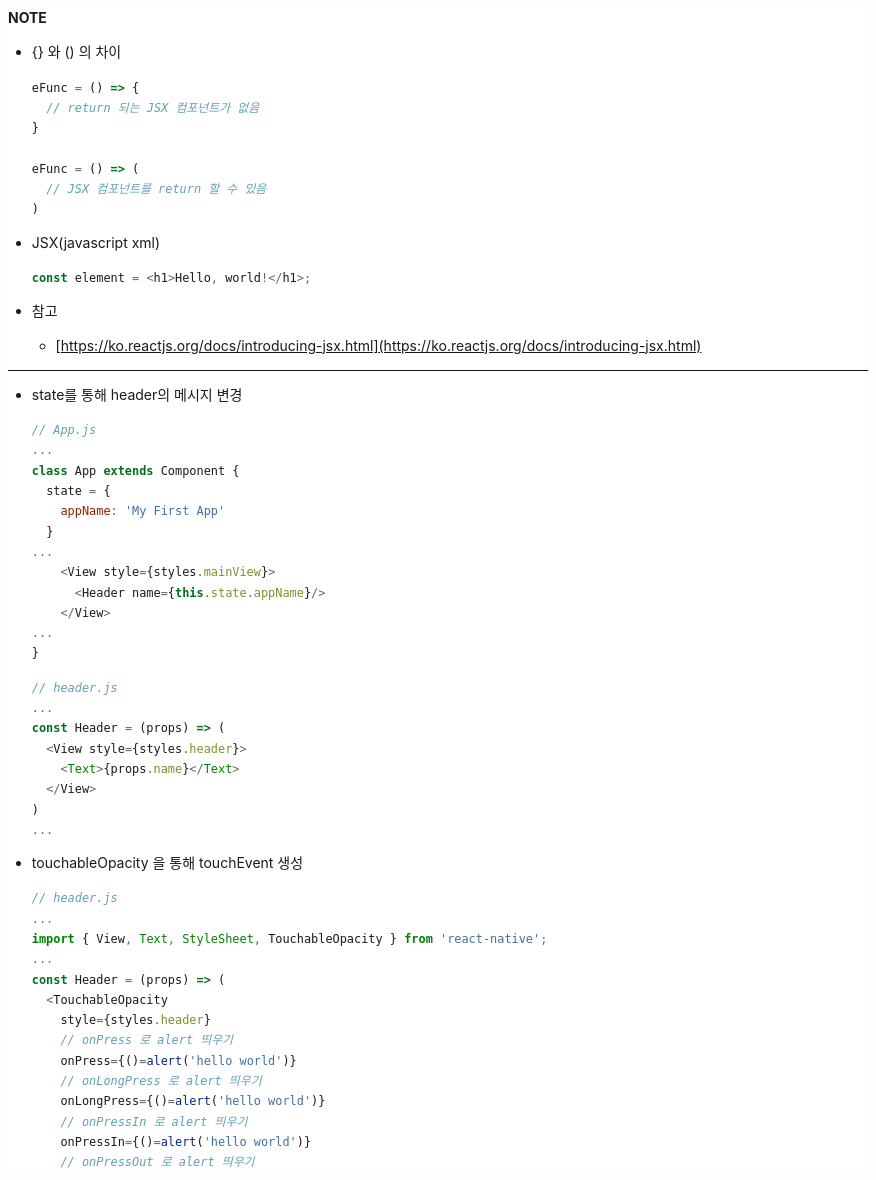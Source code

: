 **NOTE**
- {} 와 () 의 차이
 
   ~~~javascript
   eFunc = () => {
     // return 되는 JSX 컴포넌트가 없음
   }
 
   eFunc = () => (
     // JSX 컴포넌트를 return 할 수 있음
   )
   ~~~
 
- JSX(javascript xml)
 
   ~~~javascript
   const element = <h1>Hello, world!</h1>;
   ~~~

- 참고
  - [https://ko.reactjs.org/docs/introducing-jsx.html](https://ko.reactjs.org/docs/introducing-jsx.html)
---

- state를 통해 header의 메시지 변경

  ~~~javascript
  // App.js
  ...
  class App extends Component {
    state = {
      appName: 'My First App'
    }
  ...
      <View style={styles.mainView}>
        <Header name={this.state.appName}/>
      </View>
  ...
  }
  ~~~

  ~~~javascript
  // header.js
  ...
  const Header = (props) => (
    <View style={styles.header}>
      <Text>{props.name}</Text>
    </View>
  )
  ...
  ~~~

- touchableOpacity 을 통해 touchEvent 생성

  ~~~javascript
  // header.js
  ...
  import { View, Text, StyleSheet, TouchableOpacity } from 'react-native';
  ...
  const Header = (props) => (
    <TouchableOpacity
      style={styles.header}
      // onPress 로 alert 띄우기
      onPress={()=alert('hello world')}
      // onLongPress 로 alert 띄우기
      onLongPress={()=alert('hello world')}
      // onPressIn 로 alert 띄우기
      onPressIn={()=alert('hello world')}
      // onPressOut 로 alert 띄우기
  ~~~